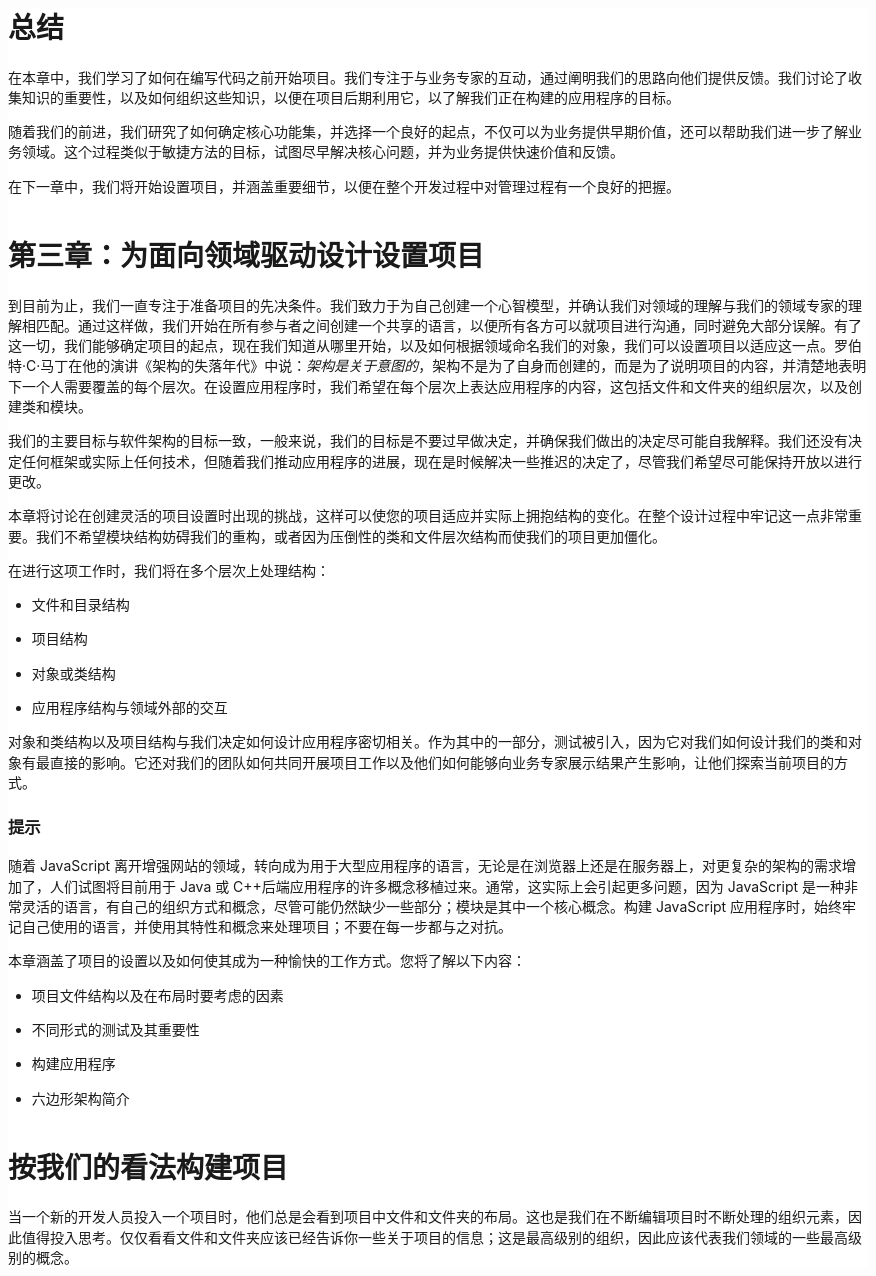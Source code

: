 # 总结

在本章中，我们学习了如何在编写代码之前开始项目。我们专注于与业务专家的互动，通过阐明我们的思路向他们提供反馈。我们讨论了收集知识的重要性，以及如何组织这些知识，以便在项目后期利用它，以了解我们正在构建的应用程序的目标。

随着我们的前进，我们研究了如何确定核心功能集，并选择一个良好的起点，不仅可以为业务提供早期价值，还可以帮助我们进一步了解业务领域。这个过程类似于敏捷方法的目标，试图尽早解决核心问题，并为业务提供快速价值和反馈。

在下一章中，我们将开始设置项目，并涵盖重要细节，以便在整个开发过程中对管理过程有一个良好的把握。


# 第三章：为面向领域驱动设计设置项目

到目前为止，我们一直专注于准备项目的先决条件。我们致力于为自己创建一个心智模型，并确认我们对领域的理解与我们的领域专家的理解相匹配。通过这样做，我们开始在所有参与者之间创建一个共享的语言，以便所有各方可以就项目进行沟通，同时避免大部分误解。有了这一切，我们能够确定项目的起点，现在我们知道从哪里开始，以及如何根据领域命名我们的对象，我们可以设置项目以适应这一点。罗伯特·C·马丁在他的演讲《架构的失落年代》中说：*架构是关于意图的*，架构不是为了自身而创建的，而是为了说明项目的内容，并清楚地表明下一个人需要覆盖的每个层次。在设置应用程序时，我们希望在每个层次上表达应用程序的内容，这包括文件和文件夹的组织层次，以及创建类和模块。

我们的主要目标与软件架构的目标一致，一般来说，我们的目标是不要过早做决定，并确保我们做出的决定尽可能自我解释。我们还没有决定任何框架或实际上任何技术，但随着我们推动应用程序的进展，现在是时候解决一些推迟的决定了，尽管我们希望尽可能保持开放以进行更改。

本章将讨论在创建灵活的项目设置时出现的挑战，这样可以使您的项目适应并实际上拥抱结构的变化。在整个设计过程中牢记这一点非常重要。我们不希望模块结构妨碍我们的重构，或者因为压倒性的类和文件层次结构而使我们的项目更加僵化。

在进行这项工作时，我们将在多个层次上处理结构：

+   文件和目录结构

+   项目结构

+   对象或类结构

+   应用程序结构与领域外部的交互

对象和类结构以及项目结构与我们决定如何设计应用程序密切相关。作为其中的一部分，测试被引入，因为它对我们如何设计我们的类和对象有最直接的影响。它还对我们的团队如何共同开展项目工作以及他们如何能够向业务专家展示结果产生影响，让他们探索当前项目的方式。

### 提示

随着 JavaScript 离开增强网站的领域，转向成为用于大型应用程序的语言，无论是在浏览器上还是在服务器上，对更复杂的架构的需求增加了，人们试图将目前用于 Java 或 C++后端应用程序的许多概念移植过来。通常，这实际上会引起更多问题，因为 JavaScript 是一种非常灵活的语言，有自己的组织方式和概念，尽管可能仍然缺少一些部分；模块是其中一个核心概念。构建 JavaScript 应用程序时，始终牢记自己使用的语言，并使用其特性和概念来处理项目；不要在每一步都与之对抗。

本章涵盖了项目的设置以及如何使其成为一种愉快的工作方式。您将了解以下内容：

+   项目文件结构以及在布局时要考虑的因素

+   不同形式的测试及其重要性

+   构建应用程序

+   六边形架构简介

# 按我们的看法构建项目

当一个新的开发人员投入一个项目时，他们总是会看到项目中文件和文件夹的布局。这也是我们在不断编辑项目时不断处理的组织元素，因此值得投入思考。仅仅看看文件和文件夹应该已经告诉你一些关于项目的信息；这是最高级别的组织，因此应该代表我们领域的一些最高级别的概念。
